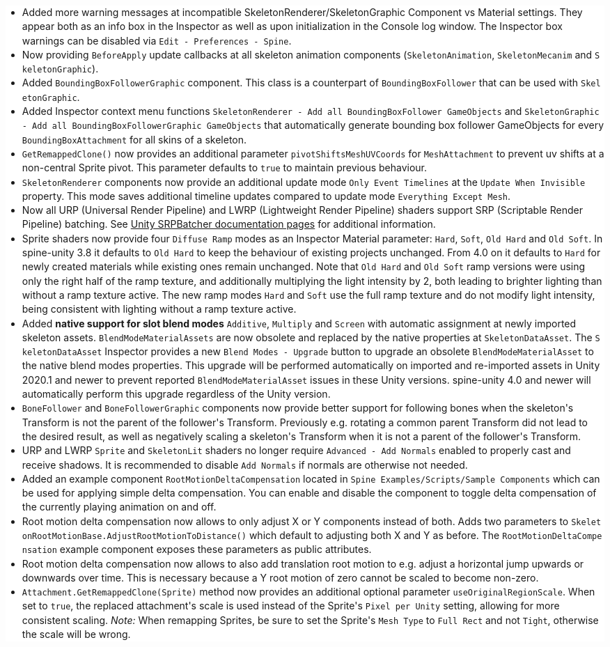   * Added more warning messages at incompatible SkeletonRenderer/SkeletonGraphic Component vs Material settings. They appear both as an info box in the Inspector as well as upon initialization in the Console log window. The Inspector box warnings can be disabled via `Edit - Preferences - Spine`.
  * Now providing `BeforeApply` update callbacks at all skeleton animation components (`SkeletonAnimation`, `SkeletonMecanim` and `SkeletonGraphic`).
  * Added `BoundingBoxFollowerGraphic` component. This class is a counterpart of `BoundingBoxFollower` that can be used with `SkeletonGraphic`.
  * Added Inspector context menu functions `SkeletonRenderer - Add all BoundingBoxFollower GameObjects` and `SkeletonGraphic - Add all BoundingBoxFollowerGraphic GameObjects` that automatically generate bounding box follower GameObjects for every `BoundingBoxAttachment` for all skins of a skeleton.
  * `GetRemappedClone()` now provides an additional parameter `pivotShiftsMeshUVCoords` for `MeshAttachment` to prevent uv shifts at a non-central Sprite pivot. This parameter defaults to `true` to maintain previous behaviour.
  * `SkeletonRenderer` components now provide an additional update mode `Only Event Timelines` at the `Update When Invisible` property. This mode saves additional timeline updates compared to update mode `Everything Except Mesh`.
  * Now all URP (Universal Render Pipeline) and LWRP (Lightweight Render Pipeline) shaders support SRP (Scriptable Render Pipeline) batching. See [Unity SRPBatcher documentation pages](https://docs.unity3d.com/Manual/SRPBatcher.html) for additional information.
  * Sprite shaders now provide four `Diffuse Ramp` modes as an Inspector Material parameter: `Hard`, `Soft`, `Old Hard` and `Old Soft`. In spine-unity 3.8 it defaults to `Old Hard` to keep the behaviour of existing projects unchanged. From 4.0 on it defaults to `Hard` for newly created materials while existing ones remain unchanged. Note that `Old Hard` and `Old Soft` ramp versions were using only the right half of the ramp texture, and additionally multiplying the light intensity by 2, both leading to brighter lighting than without a ramp texture active. The new ramp modes `Hard` and `Soft` use the full ramp texture and do not modify light intensity, being consistent with lighting without a ramp texture active.
  * Added **native support for slot blend modes** `Additive`, `Multiply` and `Screen` with automatic assignment at newly imported skeleton assets. `BlendModeMaterialAssets` are now obsolete and replaced by the native properties at `SkeletonDataAsset`. The `SkeletonDataAsset` Inspector provides a new `Blend Modes - Upgrade` button to upgrade an obsolete `BlendModeMaterialAsset` to the native blend modes properties. This upgrade will be performed automatically on imported and re-imported assets in Unity 2020.1 and newer to prevent reported `BlendModeMaterialAsset` issues in these Unity versions. spine-unity 4.0 and newer will automatically perform this upgrade regardless of the Unity version.
  * `BoneFollower` and `BoneFollowerGraphic` components now provide better support for following bones when the skeleton's Transform is not the parent of the follower's Transform. Previously e.g. rotating a common parent Transform did not lead to the desired result, as well as negatively scaling a skeleton's Transform when it is not a parent of the follower's Transform.
  * URP and LWRP `Sprite` and `SkeletonLit` shaders no longer require `Advanced - Add Normals` enabled to properly cast and receive shadows. It is recommended to disable `Add Normals` if normals are otherwise not needed.
  * Added an example component `RootMotionDeltaCompensation` located in `Spine Examples/Scripts/Sample Components` which can be used for applying simple delta compensation. You can enable and disable the component to toggle delta compensation of the currently playing animation on and off.
  * Root motion delta compensation now allows to only adjust X or Y components instead of both. Adds two parameters to `SkeletonRootMotionBase.AdjustRootMotionToDistance()` which default to adjusting both X and Y as before. The `RootMotionDeltaCompensation` example component exposes these parameters as public attributes.
  * Root motion delta compensation now allows to also add translation root motion to e.g. adjust a horizontal jump upwards or downwards over time. This is necessary because a Y root motion of zero cannot be scaled to become non-zero.
  * `Attachment.GetRemappedClone(Sprite)` method now provides an additional optional parameter `useOriginalRegionScale`. When set to `true`, the replaced attachment's scale is used instead of the Sprite's `Pixel per Unity` setting, allowing for more consistent scaling. *Note:* When remapping Sprites, be sure to set the Sprite's `Mesh Type` to `Full Rect` and not `Tight`, otherwise the scale will be wrong.
